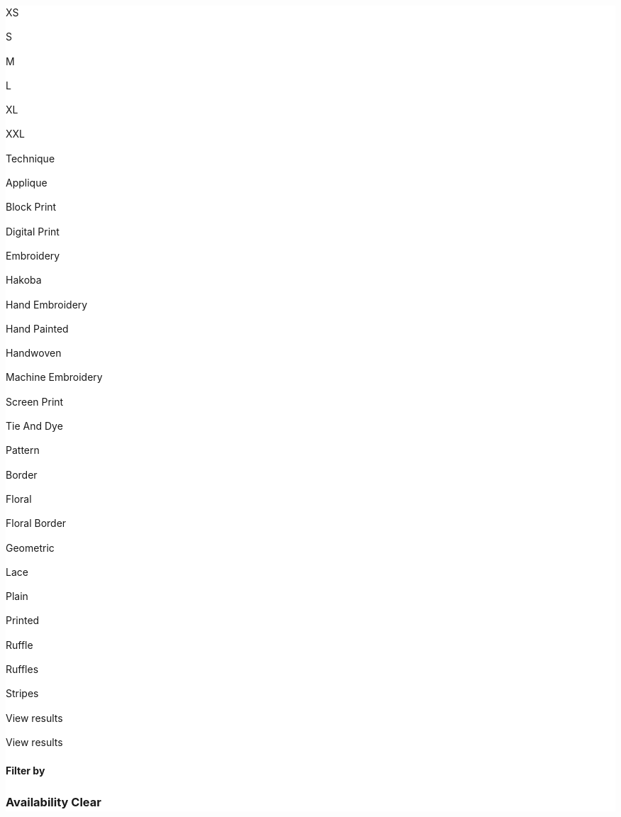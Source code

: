 XS

S

M

L

XL

XXL

Technique

Applique

Block Print

Digital Print

Embroidery

Hakoba

Hand Embroidery

Hand Painted

Handwoven

Machine Embroidery

Screen Print

Tie And Dye

Pattern

Border

Floral

Floral Border

Geometric

Lace

Plain

Printed

Ruffle

Ruffles

Stripes

View results

View results

#### Filter by

### Availability Clear
